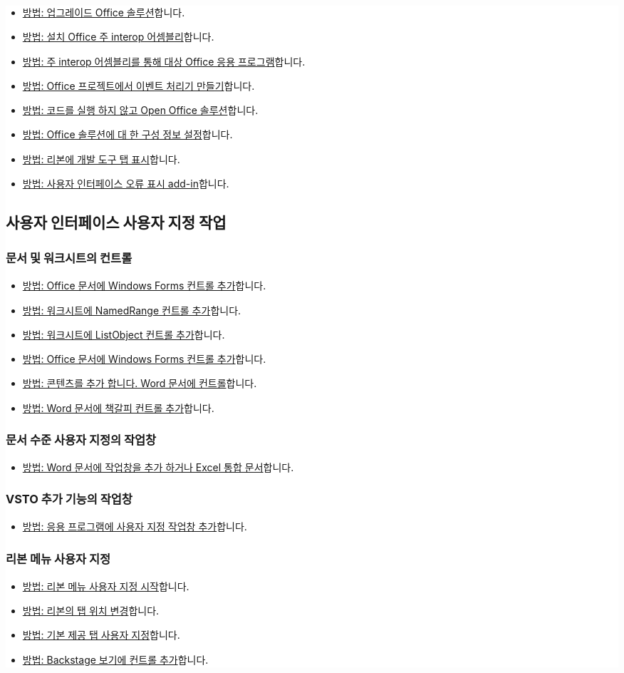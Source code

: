 -   [방법: 업그레이드 Office 솔루션](http://msdn.microsoft.com/a269e539-b717-4680-a568-2152b070347e)합니다.  
  
-   [방법: 설치 Office 주 interop 어셈블리](../vsto/how-to-install-office-primary-interop-assemblies.md)합니다.  
  
-   [방법: 주 interop 어셈블리를 통해 대상 Office 응용 프로그램](../vsto/how-to-target-office-applications-through-primary-interop-assemblies.md)합니다.  
  
-   [방법: Office 프로젝트에서 이벤트 처리기 만들기](../vsto/how-to-create-event-handlers-in-office-projects.md)합니다.  
  
-   [방법: 코드를 실행 하지 않고 Open Office 솔루션](../vsto/how-to-open-office-solutions-without-running-code.md)합니다.  
  
-   [방법: Office 솔루션에 대 한 구성 정보 설정](../vsto/how-to-set-up-configuration-information-for-an-office-solution.md)합니다.  
  
-   [방법: 리본에 개발 도구 탭 표시](../vsto/how-to-show-the-developer-tab-on-the-ribbon.md)합니다.  
  
-   [방법: 사용자 인터페이스 오류 표시 add-in](../vsto/how-to-show-add-in-user-interface-errors.md)합니다.  
  
##  <a name="ui"></a> 사용자 인터페이스 사용자 지정 작업  
  
### <a name="controls-on-documents-and-worksheets"></a>문서 및 워크시트의 컨트롤  
  
-   [방법: Office 문서에 Windows Forms 컨트롤 추가](../vsto/how-to-add-windows-forms-controls-to-office-documents.md)합니다.  
  
-   [방법: 워크시트에 NamedRange 컨트롤 추가](../vsto/how-to-add-namedrange-controls-to-worksheets.md)합니다.  
  
-   [방법: 워크시트에 ListObject 컨트롤 추가](../vsto/how-to-add-listobject-controls-to-worksheets.md)합니다.  
  
-   [방법: Office 문서에 Windows Forms 컨트롤 추가](../vsto/how-to-add-windows-forms-controls-to-office-documents.md)합니다.  
  
-   [방법: 콘텐츠를 추가 합니다. Word 문서에 컨트롤](../vsto/how-to-add-content-controls-to-word-documents.md)합니다.  
  
-   [방법: Word 문서에 책갈피 컨트롤 추가](../vsto/how-to-add-bookmark-controls-to-word-documents.md)합니다.  
  
### <a name="task-panes-in-document-level-customizations"></a>문서 수준 사용자 지정의 작업창  
  
-   [방법: Word 문서에 작업창을 추가 하거나 Excel 통합 문서](../vsto/how-to-add-an-actions-pane-to-word-documents-or-excel-workbooks.md)합니다.  
  
### <a name="task-panes-in-vsto-add-ins"></a>VSTO 추가 기능의 작업창  
  
-   [방법: 응용 프로그램에 사용자 지정 작업창 추가](../vsto/how-to-add-a-custom-task-pane-to-an-application.md)합니다.  
  
### <a name="ribbon-customizations"></a>리본 메뉴 사용자 지정  
  
-   [방법: 리본 메뉴 사용자 지정 시작](../vsto/how-to-get-started-customizing-the-ribbon.md)합니다.  
  
-   [방법: 리본의 탭 위치 변경](../vsto/how-to-change-the-position-of-a-tab-on-the-ribbon.md)합니다.  
  
-   [방법: 기본 제공 탭 사용자 지정](../vsto/how-to-customize-a-built-in-tab.md)합니다.  
  
-   [방법: Backstage 보기에 컨트롤 추가](../vsto/how-to-add-controls-to-the-backstage-view.md)합니다.  
  